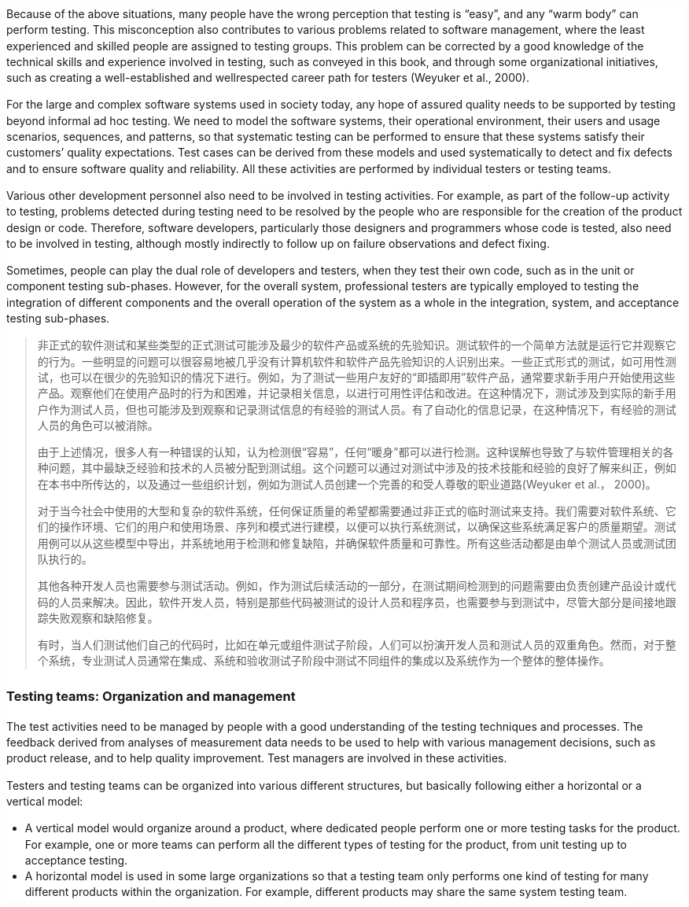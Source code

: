 Because of the above situations, many people have the wrong perception that testing is “easy”, and any “warm body” can perform testing. This misconception also contributes to various problems related to software management, where the least experienced and skilled people are assigned to testing groups. This problem can be corrected by a good knowledge of the technical skills and experience involved in testing, such as conveyed in this book, and through some organizational initiatives, such as creating a well-established and wellrespected career path for testers (Weyuker et al., 2000).

For the large and complex software systems used in society today, any hope of assured quality needs to be supported by testing beyond informal ad hoc testing. We need to model the software systems, their operational environment, their users and usage scenarios, sequences, and patterns, so that systematic testing can be performed to ensure that these systems satisfy their customers’ quality expectations. Test cases can be derived from these models and used systematically to detect and fix defects and to ensure software quality and reliability. All these activities are performed by individual testers or testing teams.

Various other development personnel also need to be involved in testing activities. For example, as part of the follow-up activity to testing, problems detected during testing need to be resolved by the people who are responsible for the creation of the product design or code. Therefore, software developers, particularly those designers and programmers whose code is tested, also need to be involved in testing, although mostly indirectly to follow up on failure observations and defect fixing.

Sometimes, people can play the dual role of developers and testers, when they test their own code, such as in the unit or component testing sub-phases. However, for the overall system, professional testers are typically employed to testing the integration of different components and the overall operation of the system as a whole in the integration, system, and acceptance testing sub-phases.

> 非正式的软件测试和某些类型的正式测试可能涉及最少的软件产品或系统的先验知识。测试软件的一个简单方法就是运行它并观察它的行为。一些明显的问题可以很容易地被几乎没有计算机软件和软件产品先验知识的人识别出来。一些正式形式的测试，如可用性测试，也可以在很少的先验知识的情况下进行。例如，为了测试一些用户友好的“即插即用”软件产品，通常要求新手用户开始使用这些产品。观察他们在使用产品时的行为和困难，并记录相关信息，以进行可用性评估和改进。在这种情况下，测试涉及到实际的新手用户作为测试人员，但也可能涉及到观察和记录测试信息的有经验的测试人员。有了自动化的信息记录，在这种情况下，有经验的测试人员的角色可以被消除。
>
> 由于上述情况，很多人有一种错误的认知，认为检测很“容易”，任何“暖身”都可以进行检测。这种误解也导致了与软件管理相关的各种问题，其中最缺乏经验和技术的人员被分配到测试组。这个问题可以通过对测试中涉及的技术技能和经验的良好了解来纠正，例如在本书中所传达的，以及通过一些组织计划，例如为测试人员创建一个完善的和受人尊敬的职业道路(Weyuker et al.， 2000)。
>
> 对于当今社会中使用的大型和复杂的软件系统，任何保证质量的希望都需要通过非正式的临时测试来支持。我们需要对软件系统、它们的操作环境、它们的用户和使用场景、序列和模式进行建模，以便可以执行系统测试，以确保这些系统满足客户的质量期望。测试用例可以从这些模型中导出，并系统地用于检测和修复缺陷，并确保软件质量和可靠性。所有这些活动都是由单个测试人员或测试团队执行的。
>
> 其他各种开发人员也需要参与测试活动。例如，作为测试后续活动的一部分，在测试期间检测到的问题需要由负责创建产品设计或代码的人员来解决。因此，软件开发人员，特别是那些代码被测试的设计人员和程序员，也需要参与到测试中，尽管大部分是间接地跟踪失败观察和缺陷修复。
>
> 有时，当人们测试他们自己的代码时，比如在单元或组件测试子阶段，人们可以扮演开发人员和测试人员的双重角色。然而，对于整个系统，专业测试人员通常在集成、系统和验收测试子阶段中测试不同组件的集成以及系统作为一个整体的整体操作。

### Testing teams: Organization and management

The test activities need to be managed by people with a good understanding of the testing techniques and processes. The feedback derived from analyses of measurement data needs to be used to help with various management decisions, such as product release, and to help quality improvement. Test managers are involved in these activities. 

Testers and testing teams can be organized into various different structures, but basically following either a horizontal or a vertical model:

* A vertical model would organize around a product, where dedicated people perform one or more testing tasks for the product. For example, one or more teams can perform all the different types of testing for the product, from unit testing up to acceptance testing. 
* A horizontal model is used in some large organizations so that a testing team only performs one kind of testing for many different products within the organization. For example, different products may share the same system testing team.
